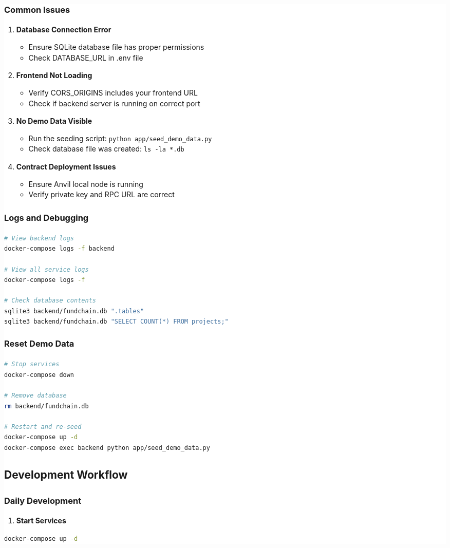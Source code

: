 ### Common Issues

1. **Database Connection Error**
   - Ensure SQLite database file has proper permissions
   - Check DATABASE_URL in .env file

2. **Frontend Not Loading**
   - Verify CORS_ORIGINS includes your frontend URL
   - Check if backend server is running on correct port

3. **No Demo Data Visible**
   - Run the seeding script: `python app/seed_demo_data.py`
   - Check database file was created: `ls -la *.db`

4. **Contract Deployment Issues**
   - Ensure Anvil local node is running
   - Verify private key and RPC URL are correct

### Logs and Debugging

```bash
# View backend logs
docker-compose logs -f backend

# View all service logs
docker-compose logs -f

# Check database contents
sqlite3 backend/fundchain.db ".tables"
sqlite3 backend/fundchain.db "SELECT COUNT(*) FROM projects;"
```

### Reset Demo Data

```bash
# Stop services
docker-compose down

# Remove database
rm backend/fundchain.db

# Restart and re-seed
docker-compose up -d
docker-compose exec backend python app/seed_demo_data.py
```

## Development Workflow

### Daily Development

1. **Start Services**
```bash
docker-compose up -d
```
